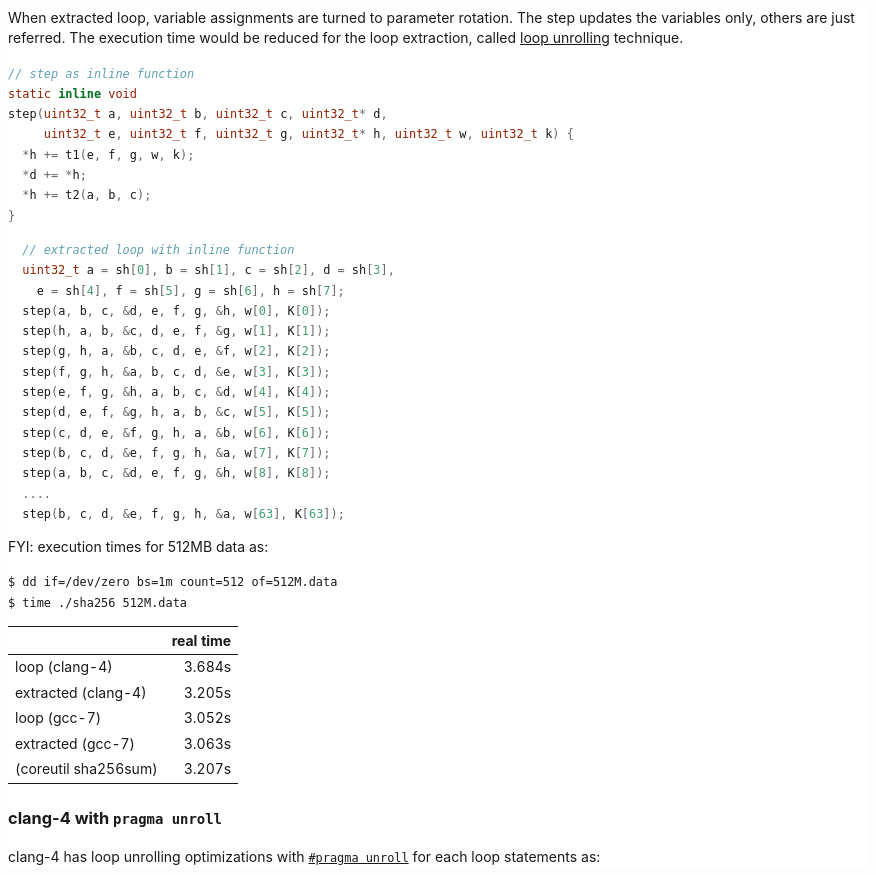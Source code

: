When extracted loop, variable assignments are turned to parameter rotation.
The step updates the variables only, others are just referred.
The execution time would be reduced for the loop extraction,
called [loop unrolling](https://en.wikipedia.org/wiki/Loop_unrolling) technique.

```c
// step as inline function
static inline void
step(uint32_t a, uint32_t b, uint32_t c, uint32_t* d,
     uint32_t e, uint32_t f, uint32_t g, uint32_t* h, uint32_t w, uint32_t k) {
  *h += t1(e, f, g, w, k);
  *d += *h;
  *h += t2(a, b, c);
}
```

```c
  // extracted loop with inline function
  uint32_t a = sh[0], b = sh[1], c = sh[2], d = sh[3],
    e = sh[4], f = sh[5], g = sh[6], h = sh[7];
  step(a, b, c, &d, e, f, g, &h, w[0], K[0]);
  step(h, a, b, &c, d, e, f, &g, w[1], K[1]);
  step(g, h, a, &b, c, d, e, &f, w[2], K[2]);
  step(f, g, h, &a, b, c, d, &e, w[3], K[3]);
  step(e, f, g, &h, a, b, c, &d, w[4], K[4]);
  step(d, e, f, &g, h, a, b, &c, w[5], K[5]);
  step(c, d, e, &f, g, h, a, &b, w[6], K[6]);
  step(b, c, d, &e, f, g, h, &a, w[7], K[7]);
  step(a, b, c, &d, e, f, g, &h, w[8], K[8]);
  ....
  step(b, c, d, &e, f, g, h, &a, w[63], K[63]);
```

FYI: execution times for 512MB data as:


```bash
$ dd if=/dev/zero bs=1m count=512 of=512M.data
$ time ./sha256 512M.data
```

|                    | real time |
|--------------------|----------:|
|loop      (clang-4) |3.684s|
|extracted (clang-4) |3.205s|
|loop      (gcc-7)   |3.052s|
|extracted (gcc-7)   |3.063s|
|(coreutil sha256sum)|3.207s|

### clang-4 with `pragma unroll`

clang-4 has loop unrolling optimizations with 
[`#pragma unroll`](https://clang.llvm.org/docs/AttributeReference.html#pragma-unroll-pragma-nounroll)
for each loop statements as:
